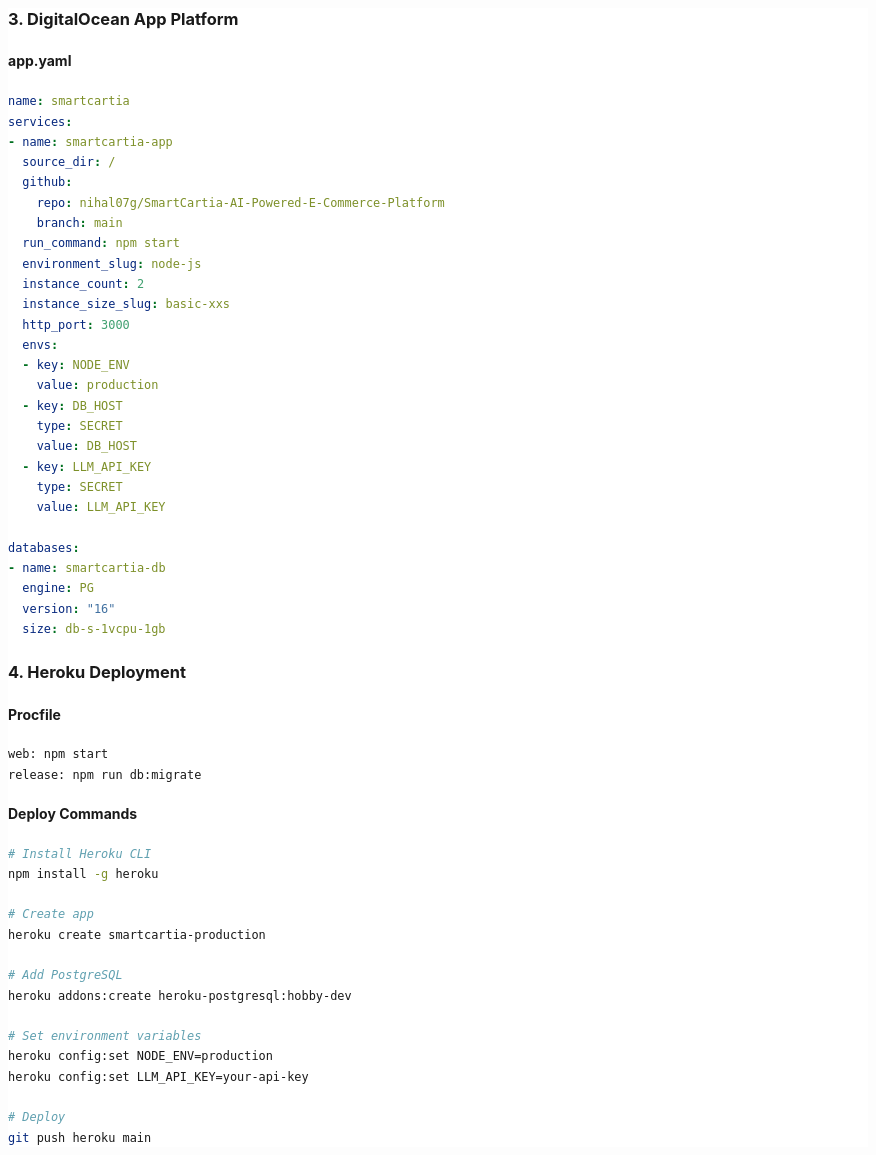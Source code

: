 ### 3. DigitalOcean App Platform

#### app.yaml
```yaml
name: smartcartia
services:
- name: smartcartia-app
  source_dir: /
  github:
    repo: nihal07g/SmartCartia-AI-Powered-E-Commerce-Platform
    branch: main
  run_command: npm start
  environment_slug: node-js
  instance_count: 2
  instance_size_slug: basic-xxs
  http_port: 3000
  envs:
  - key: NODE_ENV
    value: production
  - key: DB_HOST
    type: SECRET
    value: DB_HOST
  - key: LLM_API_KEY
    type: SECRET
    value: LLM_API_KEY

databases:
- name: smartcartia-db
  engine: PG
  version: "16"
  size: db-s-1vcpu-1gb
```

### 4. Heroku Deployment

#### Procfile
```
web: npm start
release: npm run db:migrate
```

#### Deploy Commands
```bash
# Install Heroku CLI
npm install -g heroku

# Create app
heroku create smartcartia-production

# Add PostgreSQL
heroku addons:create heroku-postgresql:hobby-dev

# Set environment variables
heroku config:set NODE_ENV=production
heroku config:set LLM_API_KEY=your-api-key

# Deploy
git push heroku main
```
